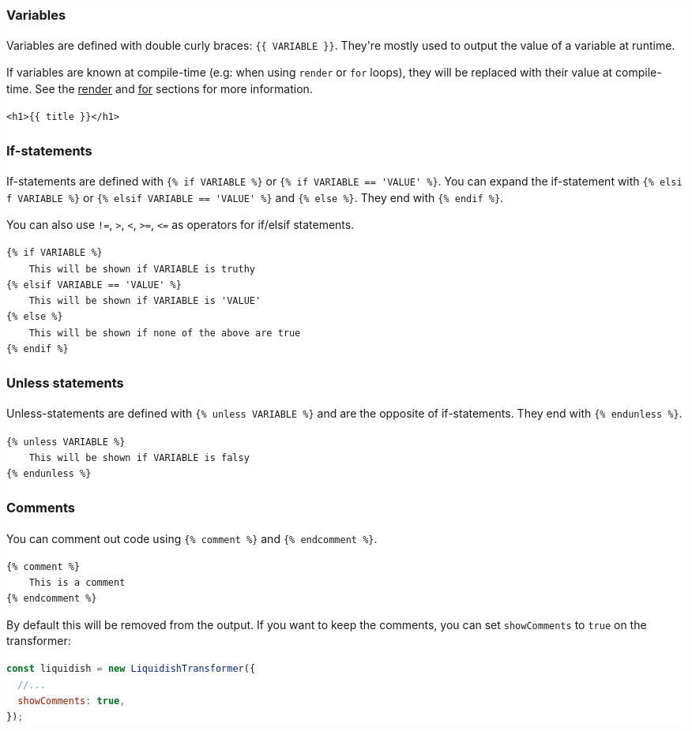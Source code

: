 ### Variables

Variables are defined with double curly braces: `{{ VARIABLE }}`. They're mostly used to output the value of a variable at runtime.

If variables are known at compile-time (e.g: when using `render` or `for` loops), they will be replaced with their value at compile-time. See the [render](#render) and [for](#for) sections for more information.

```liquid
<h1>{{ title }}</h1>
```

### If-statements

If-statements are defined with `{% if VARIABLE %}` or `{% if VARIABLE == 'VALUE' %}`. You can expand the if-statement with `{% elsif VARIABLE %}` or `{% elsif VARIABLE == 'VALUE' %}` and `{% else %}`. They end with `{% endif %}`.

You can also use `!=`, `>`, `<`, `>=`, `<=` as operators for if/elsif statements.

```liquid
{% if VARIABLE %}
    This will be shown if VARIABLE is truthy
{% elsif VARIABLE == 'VALUE' %}
    This will be shown if VARIABLE is 'VALUE'
{% else %}
    This will be shown if none of the above are true
{% endif %}
```

### Unless statements

Unless-statements are defined with `{% unless VARIABLE %}` and are the opposite of if-statements. They end with `{% endunless %}`.

```liquid
{% unless VARIABLE %}
    This will be shown if VARIABLE is falsy
{% endunless %}
```

### Comments

You can comment out code using `{% comment %}` and `{% endcomment %}`.

```liquid
{% comment %}
    This is a comment
{% endcomment %}
```

By default this will be removed from the output. If you want to keep the comments, you can set `showComments` to `true` on the transformer:

```javascript
const liquidish = new LiquidishTransformer({
  //...
  showComments: true,
});
```
